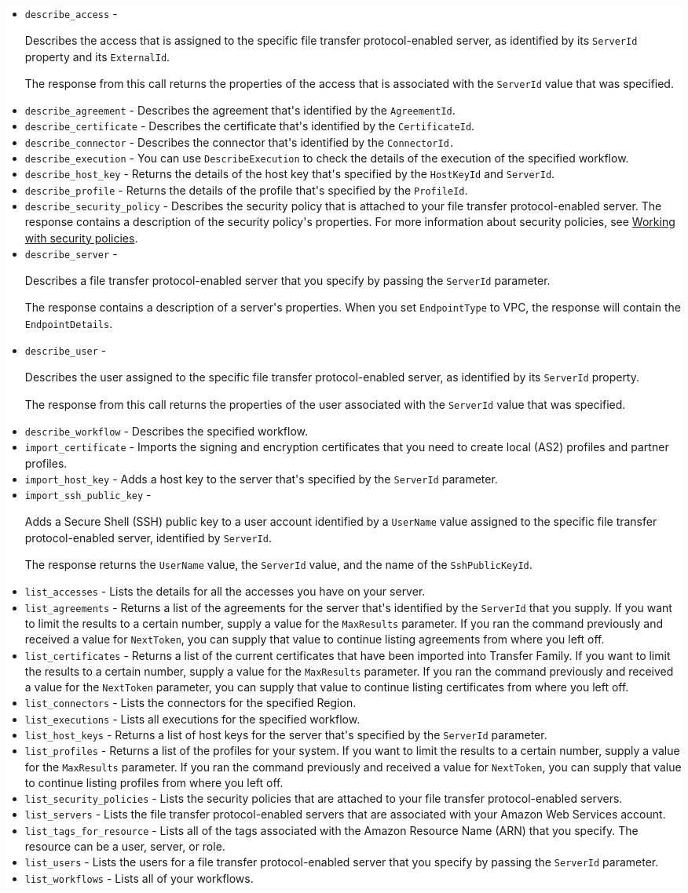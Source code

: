 * `describe_access` - <p>Describes the access that is assigned to the specific file transfer protocol-enabled server, as identified by its <code>ServerId</code> property and its <code>ExternalId</code>.</p> <p>The response from this call returns the properties of the access that is associated with the <code>ServerId</code> value that was specified.</p>
* `describe_agreement` - Describes the agreement that's identified by the <code>AgreementId</code>.
* `describe_certificate` - Describes the certificate that's identified by the <code>CertificateId</code>.
* `describe_connector` - Describes the connector that's identified by the <code>ConnectorId.</code> 
* `describe_execution` - You can use <code>DescribeExecution</code> to check the details of the execution of the specified workflow.
* `describe_host_key` - Returns the details of the host key that's specified by the <code>HostKeyId</code> and <code>ServerId</code>.
* `describe_profile` - Returns the details of the profile that's specified by the <code>ProfileId</code>.
* `describe_security_policy` - Describes the security policy that is attached to your file transfer protocol-enabled server. The response contains a description of the security policy's properties. For more information about security policies, see <a href="https://docs.aws.amazon.com/transfer/latest/userguide/security-policies.html">Working with security policies</a>.
* `describe_server` - <p>Describes a file transfer protocol-enabled server that you specify by passing the <code>ServerId</code> parameter.</p> <p>The response contains a description of a server's properties. When you set <code>EndpointType</code> to VPC, the response will contain the <code>EndpointDetails</code>.</p>
* `describe_user` - <p>Describes the user assigned to the specific file transfer protocol-enabled server, as identified by its <code>ServerId</code> property.</p> <p>The response from this call returns the properties of the user associated with the <code>ServerId</code> value that was specified.</p>
* `describe_workflow` - Describes the specified workflow.
* `import_certificate` - Imports the signing and encryption certificates that you need to create local (AS2) profiles and partner profiles.
* `import_host_key` - Adds a host key to the server that's specified by the <code>ServerId</code> parameter.
* `import_ssh_public_key` - <p>Adds a Secure Shell (SSH) public key to a user account identified by a <code>UserName</code> value assigned to the specific file transfer protocol-enabled server, identified by <code>ServerId</code>.</p> <p>The response returns the <code>UserName</code> value, the <code>ServerId</code> value, and the name of the <code>SshPublicKeyId</code>.</p>
* `list_accesses` - Lists the details for all the accesses you have on your server.
* `list_agreements` - Returns a list of the agreements for the server that's identified by the <code>ServerId</code> that you supply. If you want to limit the results to a certain number, supply a value for the <code>MaxResults</code> parameter. If you ran the command previously and received a value for <code>NextToken</code>, you can supply that value to continue listing agreements from where you left off.
* `list_certificates` - Returns a list of the current certificates that have been imported into Transfer Family. If you want to limit the results to a certain number, supply a value for the <code>MaxResults</code> parameter. If you ran the command previously and received a value for the <code>NextToken</code> parameter, you can supply that value to continue listing certificates from where you left off.
* `list_connectors` - Lists the connectors for the specified Region.
* `list_executions` - Lists all executions for the specified workflow.
* `list_host_keys` - Returns a list of host keys for the server that's specified by the <code>ServerId</code> parameter.
* `list_profiles` - Returns a list of the profiles for your system. If you want to limit the results to a certain number, supply a value for the <code>MaxResults</code> parameter. If you ran the command previously and received a value for <code>NextToken</code>, you can supply that value to continue listing profiles from where you left off.
* `list_security_policies` - Lists the security policies that are attached to your file transfer protocol-enabled servers.
* `list_servers` - Lists the file transfer protocol-enabled servers that are associated with your Amazon Web Services account.
* `list_tags_for_resource` - Lists all of the tags associated with the Amazon Resource Name (ARN) that you specify. The resource can be a user, server, or role.
* `list_users` - Lists the users for a file transfer protocol-enabled server that you specify by passing the <code>ServerId</code> parameter.
* `list_workflows` - Lists all of your workflows.